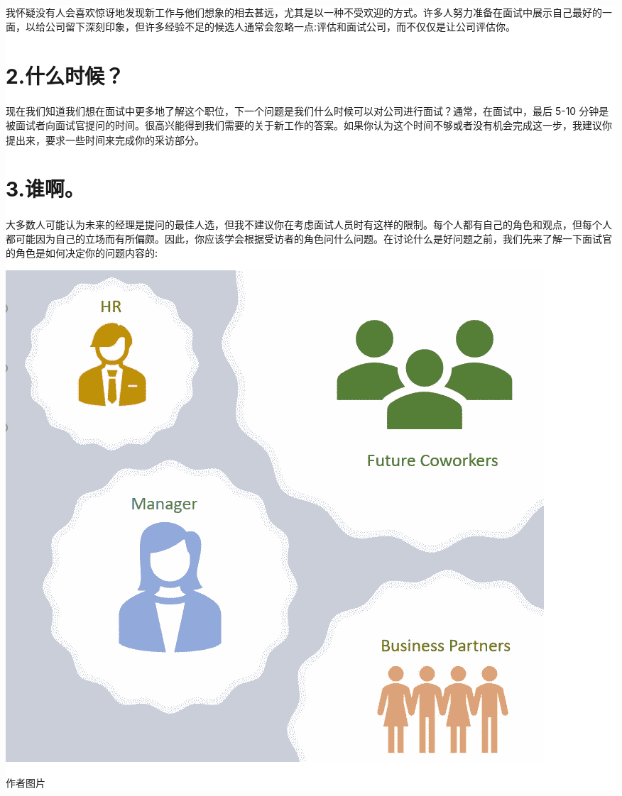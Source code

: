 我怀疑没有人会喜欢惊讶地发现新工作与他们想象的相去甚远，尤其是以一种不受欢迎的方式。许多人努力准备在面试中展示自己最好的一面，以给公司留下深刻印象，但许多经验不足的候选人通常会忽略一点:评估和面试公司，而不仅仅是让公司评估你。

# 2.什么时候？

现在我们知道我们想在面试中更多地了解这个职位，下一个问题是我们什么时候可以对公司进行面试？通常，在面试中，最后 5-10 分钟是被面试者向面试官提问的时间。很高兴能得到我们需要的关于新工作的答案。如果你认为这个时间不够或者没有机会完成这一步，我建议你提出来，要求一些时间来完成你的采访部分。

# 3.谁啊。

大多数人可能认为未来的经理是提问的最佳人选，但我不建议你在考虑面试人员时有这样的限制。每个人都有自己的角色和观点，但每个人都可能因为自己的立场而有所偏颇。因此，你应该学会根据受访者的角色问什么问题。在讨论什么是好问题之前，我们先来了解一下面试官的角色是如何决定你的问题内容的:

![](img/7dd938a72757521d88be0f48d396317a.png)

作者图片

